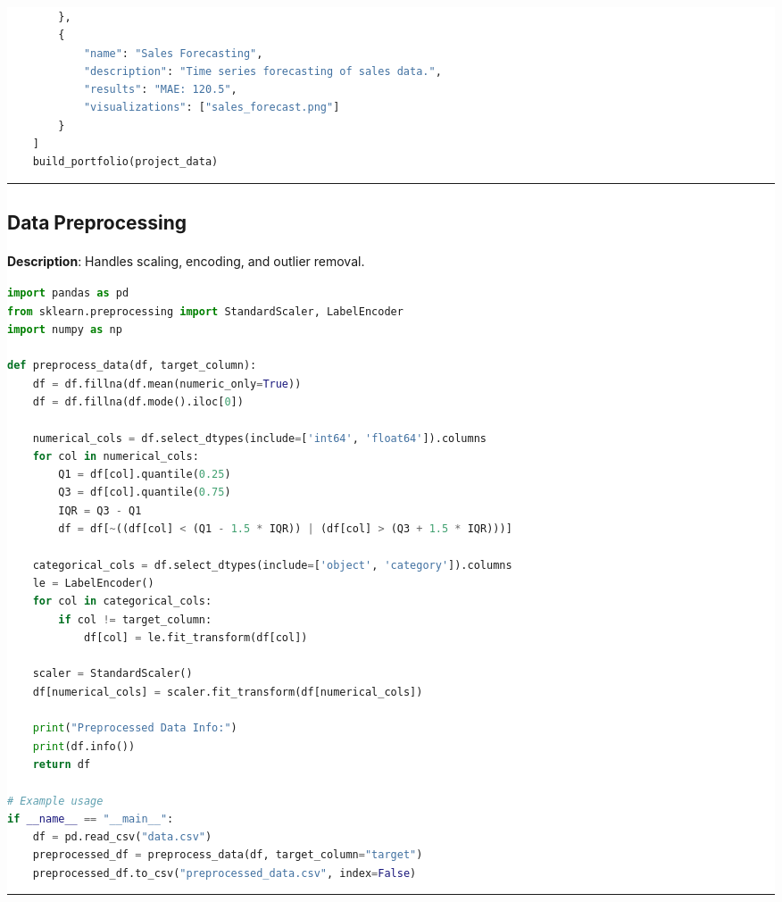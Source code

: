```python
        },
        {
            "name": "Sales Forecasting",
            "description": "Time series forecasting of sales data.",
            "results": "MAE: 120.5",
            "visualizations": ["sales_forecast.png"]
        }
    ]
    build_portfolio(project_data)
```

---

## Data Preprocessing
**Description**: Handles scaling, encoding, and outlier removal.

```python
import pandas as pd
from sklearn.preprocessing import StandardScaler, LabelEncoder
import numpy as np

def preprocess_data(df, target_column):
    df = df.fillna(df.mean(numeric_only=True))
    df = df.fillna(df.mode().iloc[0])
    
    numerical_cols = df.select_dtypes(include=['int64', 'float64']).columns
    for col in numerical_cols:
        Q1 = df[col].quantile(0.25)
        Q3 = df[col].quantile(0.75)
        IQR = Q3 - Q1
        df = df[~((df[col] < (Q1 - 1.5 * IQR)) | (df[col] > (Q3 + 1.5 * IQR)))]
    
    categorical_cols = df.select_dtypes(include=['object', 'category']).columns
    le = LabelEncoder()
    for col in categorical_cols:
        if col != target_column:
            df[col] = le.fit_transform(df[col])
    
    scaler = StandardScaler()
    df[numerical_cols] = scaler.fit_transform(df[numerical_cols])
    
    print("Preprocessed Data Info:")
    print(df.info())
    return df

# Example usage
if __name__ == "__main__":
    df = pd.read_csv("data.csv")
    preprocessed_df = preprocess_data(df, target_column="target")
    preprocessed_df.to_csv("preprocessed_data.csv", index=False)
```

---